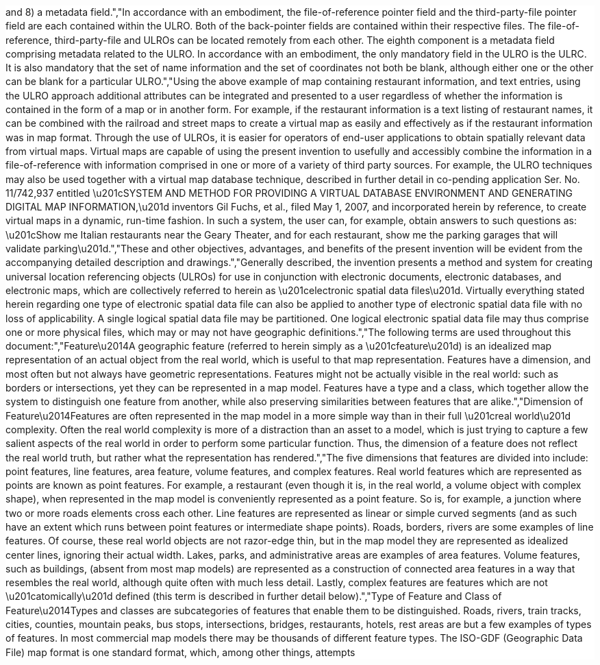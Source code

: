 and 8) a metadata field.","In accordance with an embodiment, the file-of-reference pointer field and the third-party-file pointer field are each contained within the ULRO. Both of the back-pointer fields are contained within their respective files. The file-of-reference, third-party-file and ULROs can be located remotely from each other. The eighth component is a metadata field comprising metadata related to the ULRO. In accordance with an embodiment, the only mandatory field in the ULRO is the ULRC. It is also mandatory that the set of name information and the set of coordinates not both be blank, although either one or the other can be blank for a particular ULRO.","Using the above example of map containing restaurant information, and text entries, using the ULRO approach additional attributes can be integrated and presented to a user regardless of whether the information is contained in the form of a map or in another form. For example, if the restaurant information is a text listing of restaurant names, it can be combined with the railroad and street maps to create a virtual map as easily and effectively as if the restaurant information was in map format. Through the use of ULROs, it is easier for operators of end-user applications to obtain spatially relevant data from virtual maps. Virtual maps are capable of using the present invention to usefully and accessibly combine the information in a file-of-reference with information comprised in one or more of a variety of third party sources. For example, the ULRO techniques may also be used together with a virtual map database technique, described in further detail in co-pending application Ser. No. 11\/742,937 entitled \u201cSYSTEM AND METHOD FOR PROVIDING A VIRTUAL DATABASE ENVIRONMENT AND GENERATING DIGITAL MAP INFORMATION,\u201d inventors Gil Fuchs, et al., filed May 1, 2007, and incorporated herein by reference, to create virtual maps in a dynamic, run-time fashion. In such a system, the user can, for example, obtain answers to such questions as: \u201cShow me Italian restaurants near the Geary Theater, and for each restaurant, show me the parking garages that will validate parking\u201d.","These and other objectives, advantages, and benefits of the present invention will be evident from the accompanying detailed description and drawings.","Generally described, the invention presents a method and system for creating universal location referencing objects (ULROs) for use in conjunction with electronic documents, electronic databases, and electronic maps, which are collectively referred to herein as \u201celectronic spatial data files\u201d. Virtually everything stated herein regarding one type of electronic spatial data file can also be applied to another type of electronic spatial data file with no loss of applicability. A single logical spatial data file may be partitioned. One logical electronic spatial data file may thus comprise one or more physical files, which may or may not have geographic definitions.","The following terms are used throughout this document:","Feature\u2014A geographic feature (referred to herein simply as a \u201cfeature\u201d) is an idealized map representation of an actual object from the real world, which is useful to that map representation. Features have a dimension, and most often but not always have geometric representations. Features might not be actually visible in the real world: such as borders or intersections, yet they can be represented in a map model. Features have a type and a class, which together allow the system to distinguish one feature from another, while also preserving similarities between features that are alike.","Dimension of Feature\u2014Features are often represented in the map model in a more simple way than in their full \u201creal world\u201d complexity. Often the real world complexity is more of a distraction than an asset to a model, which is just trying to capture a few salient aspects of the real world in order to perform some particular function. Thus, the dimension of a feature does not reflect the real world truth, but rather what the representation has rendered.","The five dimensions that features are divided into include: point features, line features, area feature, volume features, and complex features. Real world features which are represented as points are known as point features. For example, a restaurant (even though it is, in the real world, a volume object with complex shape), when represented in the map model is conveniently represented as a point feature. So is, for example, a junction where two or more roads elements cross each other. Line features are represented as linear or simple curved segments (and as such have an extent which runs between point features or intermediate shape points). Roads, borders, rivers are some examples of line features. Of course, these real world objects are not razor-edge thin, but in the map model they are represented as idealized center lines, ignoring their actual width. Lakes, parks, and administrative areas are examples of area features. Volume features, such as buildings, (absent from most map models) are represented as a construction of connected area features in a way that resembles the real world, although quite often with much less detail. Lastly, complex features are features which are not \u201catomically\u201d defined (this term is described in further detail below).","Type of Feature and Class of Feature\u2014Types and classes are subcategories of features that enable them to be distinguished. Roads, rivers, train tracks, cities, counties, mountain peaks, bus stops, intersections, bridges, restaurants, hotels, rest areas are but a few examples of types of features. In most commercial map models there may be thousands of different feature types. The ISO-GDF (Geographic Data File) map format is one standard format, which, among other things, attempts